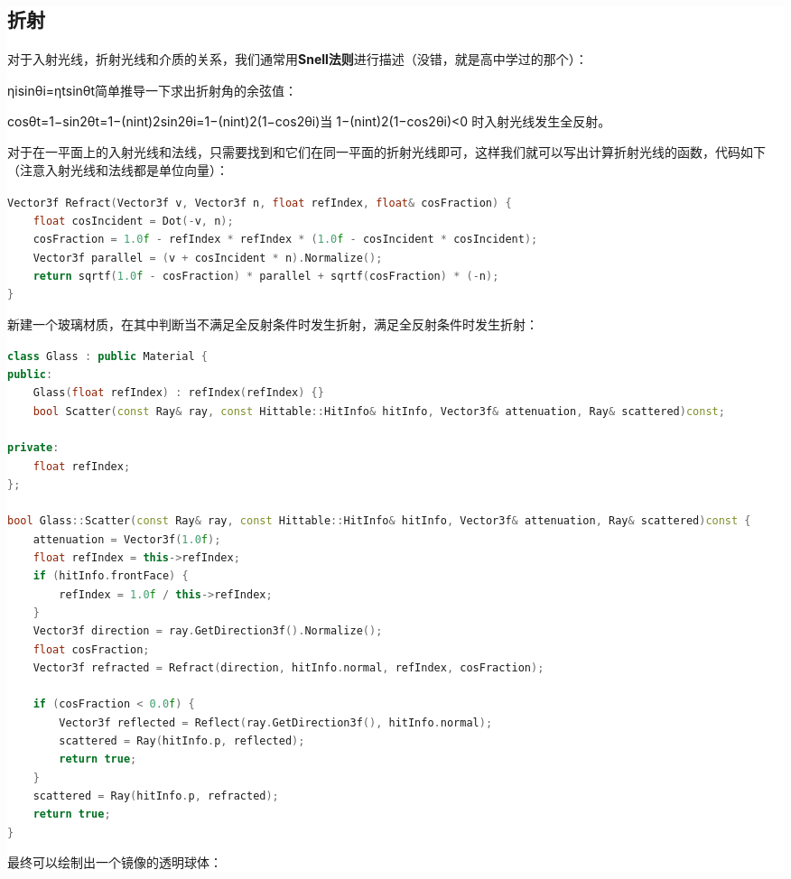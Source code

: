 ## 折射

对于入射光线，折射光线和介质的关系，我们通常用**Snell法则**进行描述（没错，就是高中学过的那个）：

ηisin⁡θi=ηtsin⁡θt简单推导一下求出折射角的余弦值：

cos⁡θt=1−sin2⁡θt=1−(nint)2sin2⁡θi=1−(nint)2(1−cos2⁡θi)当 1−(nint)2(1−cos2⁡θi)<0 时入射光线发生全反射。

对于在一平面上的入射光线和法线，只需要找到和它们在同一平面的折射光线即可，这样我们就可以写出计算折射光线的函数，代码如下（注意入射光线和法线都是单位向量）：

```cpp
Vector3f Refract(Vector3f v, Vector3f n, float refIndex, float& cosFraction) {
	float cosIncident = Dot(-v, n);
	cosFraction = 1.0f - refIndex * refIndex * (1.0f - cosIncident * cosIncident);
	Vector3f parallel = (v + cosIncident * n).Normalize();
	return sqrtf(1.0f - cosFraction) * parallel + sqrtf(cosFraction) * (-n);
}
```

新建一个玻璃材质，在其中判断当不满足全反射条件时发生折射，满足全反射条件时发生折射：

```cpp
class Glass : public Material {
public:
	Glass(float refIndex) : refIndex(refIndex) {}
	bool Scatter(const Ray& ray, const Hittable::HitInfo& hitInfo, Vector3f& attenuation, Ray& scattered)const;

private:
	float refIndex;
};

bool Glass::Scatter(const Ray& ray, const Hittable::HitInfo& hitInfo, Vector3f& attenuation, Ray& scattered)const {
	attenuation = Vector3f(1.0f);
	float refIndex = this->refIndex;
	if (hitInfo.frontFace) {
		refIndex = 1.0f / this->refIndex;
	}
	Vector3f direction = ray.GetDirection3f().Normalize();
	float cosFraction;
	Vector3f refracted = Refract(direction, hitInfo.normal, refIndex, cosFraction);

	if (cosFraction < 0.0f) {
		Vector3f reflected = Reflect(ray.GetDirection3f(), hitInfo.normal);
		scattered = Ray(hitInfo.p, reflected);
		return true;
	}
	scattered = Ray(hitInfo.p, refracted);
	return true;
}
```

最终可以绘制出一个镜像的透明球体：
